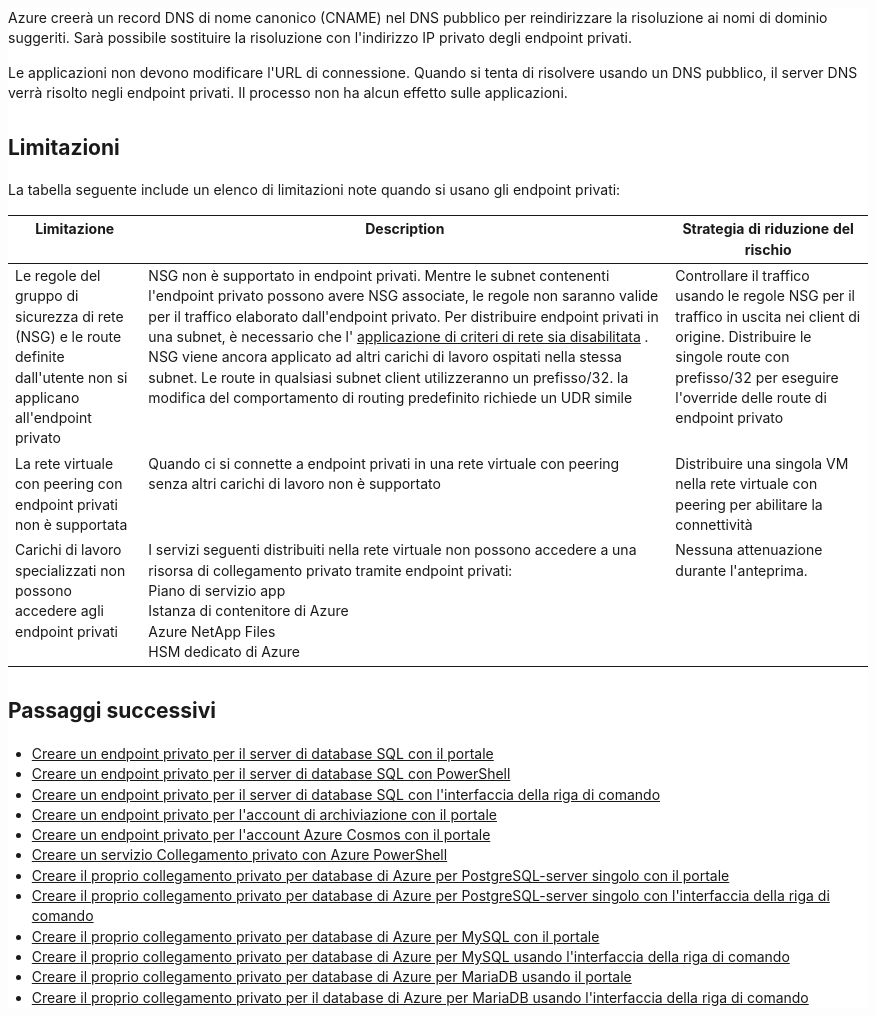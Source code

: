 Azure creerà un record DNS di nome canonico (CNAME) nel DNS pubblico per reindirizzare la risoluzione ai nomi di dominio suggeriti. Sarà possibile sostituire la risoluzione con l'indirizzo IP privato degli endpoint privati. 
 
Le applicazioni non devono modificare l'URL di connessione. Quando si tenta di risolvere usando un DNS pubblico, il server DNS verrà risolto negli endpoint privati. Il processo non ha alcun effetto sulle applicazioni. 
 
## <a name="limitations"></a>Limitazioni
 
La tabella seguente include un elenco di limitazioni note quando si usano gli endpoint privati: 


|Limitazione |Description |Strategia di riduzione del rischio  |
|---------|---------|---------|
|Le regole del gruppo di sicurezza di rete (NSG) e le route definite dall'utente non si applicano all'endpoint privato    |NSG non è supportato in endpoint privati. Mentre le subnet contenenti l'endpoint privato possono avere NSG associate, le regole non saranno valide per il traffico elaborato dall'endpoint privato. Per distribuire endpoint privati in una subnet, è necessario che l' [applicazione di criteri di rete sia disabilitata](disable-private-endpoint-network-policy.md) . NSG viene ancora applicato ad altri carichi di lavoro ospitati nella stessa subnet. Le route in qualsiasi subnet client utilizzeranno un prefisso/32. la modifica del comportamento di routing predefinito richiede un UDR simile  | Controllare il traffico usando le regole NSG per il traffico in uscita nei client di origine. Distribuire le singole route con prefisso/32 per eseguire l'override delle route di endpoint privato        |
|  La rete virtuale con peering con endpoint privati non è supportata   |   Quando ci si connette a endpoint privati in una rete virtuale con peering senza altri carichi di lavoro non è supportato       | Distribuire una singola VM nella rete virtuale con peering per abilitare la connettività |
|Carichi di lavoro specializzati non possono accedere agli endpoint privati    |   I servizi seguenti distribuiti nella rete virtuale non possono accedere a una risorsa di collegamento privato tramite endpoint privati:<br>Piano di servizio app</br>Istanza di contenitore di Azure</br>Azure NetApp Files</br>HSM dedicato di Azure<br>       |   Nessuna attenuazione durante l'anteprima.       |


## <a name="next-steps"></a>Passaggi successivi
- [Creare un endpoint privato per il server di database SQL con il portale ](create-private-endpoint-portal.md)
- [Creare un endpoint privato per il server di database SQL con PowerShell ](create-private-endpoint-powershell.md)
- [Creare un endpoint privato per il server di database SQL con l'interfaccia della riga di comando ](create-private-endpoint-cli.md)
- [Creare un endpoint privato per l'account di archiviazione con il portale ](create-private-endpoint-storage-portal.md)
- [Creare un endpoint privato per l'account Azure Cosmos con il portale ](../cosmos-db/how-to-configure-private-endpoints.md)
- [Creare un servizio Collegamento privato con Azure PowerShell](create-private-link-service-powershell.md)
- [Creare il proprio collegamento privato per database di Azure per PostgreSQL-server singolo con il portale](../postgresql/howto-configure-privatelink-portal.md)
- [Creare il proprio collegamento privato per database di Azure per PostgreSQL-server singolo con l'interfaccia della riga di comando](../postgresql/howto-configure-privatelink-cli.md)
- [Creare il proprio collegamento privato per database di Azure per MySQL con il portale](../mysql/howto-configure-privatelink-portal.md)
- [Creare il proprio collegamento privato per database di Azure per MySQL usando l'interfaccia della riga di comando](../mysql/howto-configure-privatelink-cli.md)
- [Creare il proprio collegamento privato per database di Azure per MariaDB usando il portale](../mariadb/howto-configure-privatelink-portal.md)
- [Creare il proprio collegamento privato per il database di Azure per MariaDB usando l'interfaccia della riga di comando](../mariadb/howto-configure-privatelink-cli.md)
